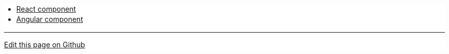 - [React component](https://developer.dxc.com/tools/react/next/#/components/slider)
- [Angular component](https://developer.dxc.com/tools/angular/next/#/components/slider)

____________________________________________________________

[Edit this page on Github](https://github.com/dxc-technology/halstack-style-guide/blob/master/guidelines/components/slider/README.md)
